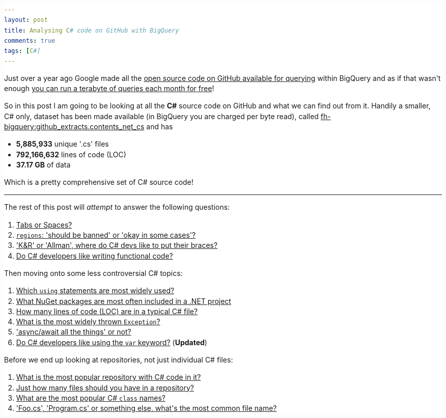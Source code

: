 ```yaml
---
layout: post
title: Analysing C# code on GitHub with BigQuery
comments: true
tags: [C#]
---
```


Just over a year ago Google made all the [open source code on GitHub available for querying](https://medium.com/google-cloud/github-on-bigquery-analyze-all-the-code-b3576fd2b150) within BigQuery and as if that wasn't enough [you can run a terabyte of queries each month for free](https://cloud.google.com/blog/big-data/2017/01/how-to-run-a-terabyte-of-google-bigquery-queries-each-month-without-a-credit-card)!

So in this post I am going to be looking at all the **C#** source code on GitHub and what we can find out from it. Handily a smaller, C# only, dataset has been made available (in BigQuery you are charged per byte read), called [fh-bigquery:github_extracts.contents_net_cs](https://bigquery.cloud.google.com/table/fh-bigquery:github_extracts.contents_net_cs) and has

- **5,885,933** unique '.cs' files
- **792,166,632** lines of code (LOC)
- **37.17 GB** of data

Which is a pretty comprehensive set of C# source code!

----

The rest of this post will *attempt* to answer the following questions:

1. [Tabs or Spaces?](#tabs-or-spaces)
1. [`regions`: 'should be banned' or 'okay in some cases'?](#regions-should-be-banned-or-okay-in-some-cases)
1. ['K&R' or 'Allman', where do C# devs like to put their braces?](#kr-or-allman-where-do-c-devs-like-to-put-their-braces)
1. [Do C# developers like writing functional code?](#do-c-developers-like-writing-functional-code)

Then moving onto some less controversial C# topics:
 
1. [Which `using` statements are most widely used?](#which-using-statements-are-most-widely-used)
1. [What NuGet packages are most often included in a .NET project](#what-nuget-packages-are-most-often-included-in-a-net-project)
1. [How many lines of code (LOC) are in a typical C# file?](#how-many-lines-of-code-loc-are-in-a-typical-c-file)
1. [What is the most widely thrown `Exception`?](#what-is-the-most-widely-thrown-exception)
1. ['async/await all the things' or not?](#asyncawait-all-the-things-or-not)
1. [Do C# developers like using the `var` keyword?](#do-c-developers-like-using-the-var-keyword) (**Updated**)

Before we end up looking at repositories, not just individual C# files:

1. [What is the most popular repository with C# code in it?](#what-is-the-most-popular-repository-with-c-code-in-it)
1. [Just how many files should you have in a repository?](#just-how-many-files-should-you-have-in-a-repository)
1. [What are the most popular C# `class` names?](#what-are-the-most-popular-c-class-names)
1. ['Foo.cs', 'Program.cs' or something else, what's the most common file name?](#foocs-programcs-or-something-else-whats-the-most-common-file-name)
